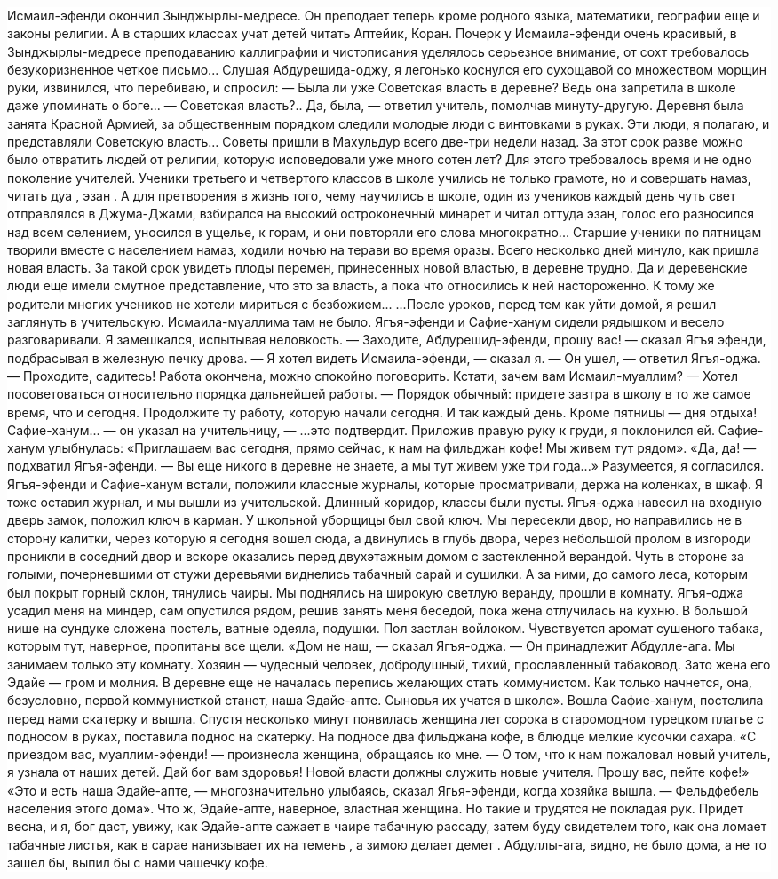 Исмаил-эфенди окончил Зынджырлы-медресе. Он преподает теперь кроме родного языка, математики, географии еще и законы религии. А в старших классах учат детей читать Аптейик, Коран. Почерк у Исмаила-эфенди очень красивый, в Зынджырлы-медресе преподаванию каллиграфии и чистописания уделялось серьезное внимание, от сохт требовалось безукоризненное четкое письмо...
Слушая Абдурешида-оджу, я легонько коснулся его сухощавой со множеством морщин руки, извинился, что перебиваю, и спросил:
— Была ли уже Советская власть в деревне? Ведь она запретила в школе даже упоминать о боге...
— Советская власть?.. Да, была, — ответил учитель, помолчав минуту-другую. Деревня была занята Красной Армией, за общественным порядком следили молодые люди с винтовками в руках. Эти люди, я полагаю, и представляли Советскую власть… Советы пришли в Махульдур всего две-три недели назад. За этот срок разве можно было отвратить людей от религии, которую исповедовали уже много сотен лет? Для этого требовалось время и не одно поколение учителей. Ученики третьего и четвертого классов в школе учились не только грамоте, но и совершать намаз, читать дуа , эзан . А для претворения в жизнь того, чему научились в школе, один из учеников каждый день чуть свет отправлялся в Джума-Джами, взбирался на высокий остроконечный минарет и читал оттуда эзан, голос его разносился над всем селением, уносился в ущелье, к горам, и они повторяли его слова многократно... Старшие ученики по пятницам творили вместе с населением намаз, ходили ночью на терави  во время оразы. Всего несколько дней минуло, как пришла новая власть. За такой срок увидеть плоды перемен, принесенных новой властью, в деревне трудно. Да и деревенские люди еще имели смутное представление, что это за власть, а пока что относились к ней настороженно. К тому же родители многих учеников не хотели мириться с безбожием...
...После уроков, перед тем как уйти домой, я решил заглянуть в учительскую. Исмаила-муаллима там не было. Ягъя-эфенди и Сафие-ханум сидели рядышком и весело разговаривали. Я замешкался, испытывая неловкость.
— Заходите, Абдурешид-эфенди, прошу вас! — сказал Ягъя эфенди, подбрасывая в железную печку дрова.
— Я хотел видеть Исмаила-эфенди, — сказал я.
— Он ушел, — ответил Ягъя-оджа. — Проходите, садитесь! Работа окончена, можно спокойно поговорить. Кстати, зачем вам Исмаил-муаллим?
— Хотел посоветоваться относительно порядка дальнейшей работы.
— Порядок обычный: придете завтра в школу в то же самое время, что и сегодня. Продолжите ту работу, которую начали сегодня. И так каждый день. Кроме пятницы — дня отдыха! Сафие-ханум... — он указал на учительницу, — ...это подтвердит.
Приложив правую руку к груди, я поклонился ей.
Сафие-ханум улыбнулась:
«Приглашаем вас сегодня, прямо сейчас, к нам на фильджан кофе! Мы живем тут рядом».
«Да, да! — подхватил Ягъя-эфенди. — Вы еще никого в деревне не знаете, а мы тут живем уже три года...»
Разумеется, я согласился. Ягъя-эфенди и Сафие-ханум встали, положили классные журналы, которые просматривали, держа на коленках, в шкаф. Я тоже оставил журнал, и мы вышли из учительской. Длинный коридор, классы были пусты. Ягъя-оджа навесил на входную дверь замок, положил ключ в карман. У школьной уборщицы был свой ключ. Мы пересекли двор, но направились не в сторону калитки, через которую я сегодня вошел сюда, а двинулись в глубь двора, через небольшой пролом в изгороди проникли в соседний двор и вскоре оказались перед двухэтажным домом с застекленной верандой. Чуть в стороне за голыми, почерневшими от стужи деревьями виднелись табачный сарай и сушилки. А за ними, до самого леса, которым был покрыт горный склон, тянулись чаиры.
Мы поднялись на широкую светлую веранду, прошли в комнату. Ягъя-оджа усадил меня на миндер, сам опустился рядом, решив занять меня беседой, пока жена отлучилась на кухню.
В большой нише на сундуке сложена постель, ватные одеяла, подушки. Пол застлан войлоком. Чувствуется аромат сушеного табака, которым тут, наверное, пропитаны все щели.
«Дом не наш, — сказал Ягъя-оджа. — Он принадлежит Абдулле-ага. Мы занимаем только эту комнату. Хозяин — чудесный человек, добродушный, тихий, прославленный табаковод. Зато жена его Эдайе — гром и молния. В деревне еще не началась перепись желающих стать коммунистом. Как только начнется, она, безусловно, первой коммунисткой станет, наша Эдайе-апте. Сыновья их учатся в школе».
Вошла Сафие-ханум, постелила перед нами скатерку и вышла. Спустя несколько минут появилась женщина лет сорока в старомодном турецком платье с подносом в руках, поставила поднос на скатерку. На подносе два фильджана кофе, в блюдце мелкие кусочки сахара.
«С приездом вас, муаллим-эфенди! — произнесла женщина, обращаясь ко мне. — О том, что к нам пожаловал новый учитель, я узнала от наших детей. Дай бог вам здоровья! Новой власти должны служить новые учителя. Прошу вас, пейте кофе!»
«Это и есть наша Эдайе-апте, — многозначительно улыбаясь, сказал Ягья-эфенди, когда хозяйка вышла. — Фельдфебель населения этого дома».
Что ж, Эдайе-апте, наверное, властная женщина. Но такие и трудятся не покладая рук. Придет весна, и я, бог даст, увижу, как Эдайе-апте сажает в чаире табачную рассаду, затем буду свидетелем того, как она ломает табачные листья, как в сарае нанизывает их на темень , а зимою делает демет .
Абдуллы-ага, видно, не было дома, а не то зашел бы, выпил бы с нами чашечку кофе.